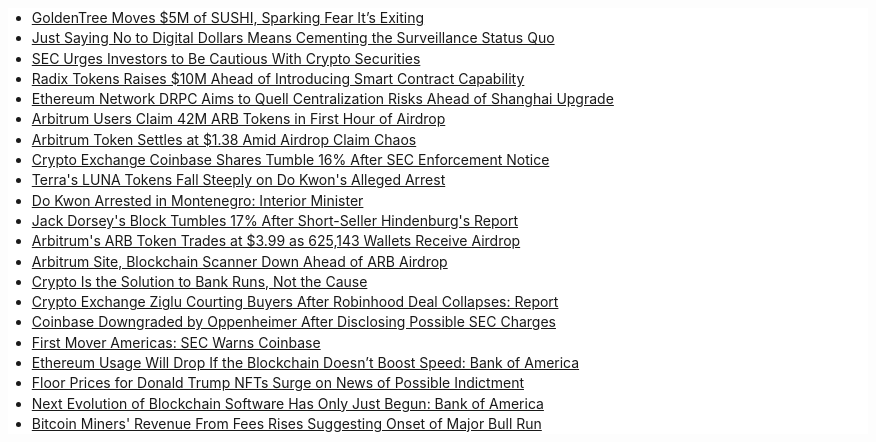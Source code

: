   - [GoldenTree Moves $5M of SUSHI, Sparking Fear It’s Exiting](https://www.coindesk.com/business/2023/03/23/asset-manager-goldentree-moves-5m-of-sushi-sparking-fear-its-exiting/?utm_medium=referral&utm_source=rss&utm_campaign=headlines)
  - [Just Saying No to Digital Dollars Means Cementing the Surveillance Status Quo](https://www.coindesk.com/consensus-magazine/2023/03/23/just-saying-no-to-digital-dollars-means-cementing-the-surveillance-status-quo/?utm_medium=referral&utm_source=rss&utm_campaign=headlines)
  - [SEC Urges Investors to Be Cautious With Crypto Securities](https://www.coindesk.com/policy/2023/03/23/sec-urges-investors-to-be-cautious-with-crypto-securities/?utm_medium=referral&utm_source=rss&utm_campaign=headlines)
  - [Radix Tokens Raises $10M Ahead of Introducing Smart Contract Capability](https://www.coindesk.com/business/2023/03/23/radix-tokens-raises-10m-ahead-of-introducing-smart-contract-capability/?utm_medium=referral&utm_source=rss&utm_campaign=headlines)
  - [Ethereum Network DRPC Aims to Quell Centralization Risks Ahead of Shanghai Upgrade](https://www.coindesk.com/tech/2023/03/23/ethereum-network-drpc-aims-to-quell-centralization-risks-ahead-of-shanghai-upgrade/?utm_medium=referral&utm_source=rss&utm_campaign=headlines)
  - [Arbitrum Users Claim 42M ARB Tokens in First Hour of Airdrop](https://www.coindesk.com/tech/2023/03/23/arbitrum-users-claim-42m-arb-tokens-in-first-hour-of-airdrop/?utm_medium=referral&utm_source=rss&utm_campaign=headlines)
  - [Arbitrum Token Settles at $1.38 Amid Airdrop Claim Chaos](https://www.coindesk.com/markets/2023/03/23/arbitrum-token-settles-at-138-amid-airdrop-claim-chaos/?utm_medium=referral&utm_source=rss&utm_campaign=headlines)
  - [Crypto Exchange Coinbase Shares Tumble 16% After SEC Enforcement Notice](https://www.coindesk.com/business/2023/03/23/crypto-exchange-coinbase-shares-tumble-16-after-sec-enforcement-notice/?utm_medium=referral&utm_source=rss&utm_campaign=headlines)
  - [Terra's LUNA Tokens Fall Steeply on Do Kwon's Alleged Arrest](https://www.coindesk.com/business/2023/03/23/terras-luna-tokens-fall-steeply-on-do-kwons-alleged-arrest/?utm_medium=referral&utm_source=rss&utm_campaign=headlines)
  - [Do Kwon Arrested in Montenegro: Interior Minister](https://www.coindesk.com/business/2023/03/23/do-kwon-arrested-in-montenegro-interior-minister/?utm_medium=referral&utm_source=rss&utm_campaign=headlines)
  - [Jack Dorsey's Block Tumbles 17% After Short-Seller Hindenburg's Report](https://www.coindesk.com/business/2023/03/23/jack-dorseys-block-tumbles-17-after-short-seller-hindenburgs-report/?utm_medium=referral&utm_source=rss&utm_campaign=headlines)
  - [Arbitrum's ARB Token Trades at $3.99 as 625,143 Wallets Receive Airdrop](https://www.coindesk.com/markets/2023/03/23/arbitrums-arb-token-trades-at-399-as-625143-wallets-receive-airdrop/?utm_medium=referral&utm_source=rss&utm_campaign=headlines)
  - [Arbitrum Site, Blockchain Scanner Down Ahead of ARB Airdrop](https://www.coindesk.com/business/2023/03/23/arbitrum-site-blockchain-scanner-down-ahead-of-arb-airdrop/?utm_medium=referral&utm_source=rss&utm_campaign=headlines)
  - [Crypto Is the Solution to Bank Runs, Not the Cause](https://www.coindesk.com/business/2023/03/23/crypto-is-the-solution-to-bank-runs-not-the-cause/?utm_medium=referral&utm_source=rss&utm_campaign=headlines)
  - [Crypto Exchange Ziglu Courting Buyers After Robinhood Deal Collapses: Report](https://www.coindesk.com/business/2023/03/23/crypto-platform-ziglu-courting-buyers-after-robinhood-deal-collapses-report/?utm_medium=referral&utm_source=rss&utm_campaign=headlines)
  - [Coinbase Downgraded by Oppenheimer After Disclosing Possible SEC Charges](https://www.coindesk.com/business/2023/03/23/coinbase-downgraded-at-oppenheimer-after-disclosing-possible-sec-charges/?utm_medium=referral&utm_source=rss&utm_campaign=headlines)
  - [First Mover Americas: SEC Warns Coinbase](https://www.coindesk.com/markets/2023/03/23/first-mover-americas-sec-warns-coinbase/?utm_medium=referral&utm_source=rss&utm_campaign=headlines)
  - [Ethereum Usage Will Drop If the Blockchain Doesn’t Boost Speed: Bank of America](https://www.coindesk.com/tech/2023/03/23/ethereum-usage-will-drop-if-the-blockchain-doesnt-increase-its-throughput-bank-of-america/?utm_medium=referral&utm_source=rss&utm_campaign=headlines)
  - [Floor Prices for Donald Trump NFTs Surge on News of Possible Indictment](https://www.coindesk.com/markets/2023/03/23/floor-prices-for-donald-trump-nfts-surge-on-news-of-possible-indictment/?utm_medium=referral&utm_source=rss&utm_campaign=headlines)
  - [Next Evolution of Blockchain Software Has Only Just Begun: Bank of America](https://www.coindesk.com/tech/2023/03/23/next-evolution-of-blockchain-software-has-only-just-started-bank-of-america/?utm_medium=referral&utm_source=rss&utm_campaign=headlines)
  - [Bitcoin Miners' Revenue From Fees Rises Suggesting Onset of Major Bull Run](https://www.coindesk.com/markets/2023/03/23/rising-bitcoin-miner-revenue-from-fees-suggests-onset-of-major-bull-run/?utm_medium=referral&utm_source=rss&utm_campaign=headlines)
